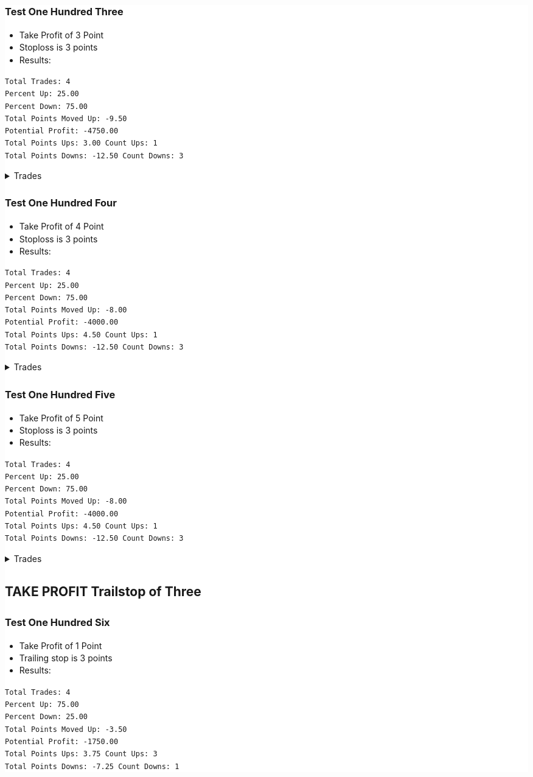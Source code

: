 ### Test One Hundred Three
* Take Profit of 3 Point
* Stoploss is 3 points
* Results:
```
Total Trades: 4
Percent Up: 25.00
Percent Down: 75.00
Total Points Moved Up: -9.50
Potential Profit: -4750.00
Total Points Ups: 3.00 Count Ups: 1
Total Points Downs: -12.50 Count Downs: 3
```

<details><summary>Trades</summary></details>

### Test One Hundred Four
* Take Profit of 4 Point
* Stoploss is 3 points
* Results:
```
Total Trades: 4
Percent Up: 25.00
Percent Down: 75.00
Total Points Moved Up: -8.00
Potential Profit: -4000.00
Total Points Ups: 4.50 Count Ups: 1
Total Points Downs: -12.50 Count Downs: 3
```

<details><summary>Trades</summary></details>

### Test One Hundred Five
* Take Profit of 5 Point
* Stoploss is 3 points
* Results:
```
Total Trades: 4
Percent Up: 25.00
Percent Down: 75.00
Total Points Moved Up: -8.00
Potential Profit: -4000.00
Total Points Ups: 4.50 Count Ups: 1
Total Points Downs: -12.50 Count Downs: 3
```

<details><summary>Trades</summary></details>

## TAKE PROFIT Trailstop of Three

### Test One Hundred Six
* Take Profit of 1 Point
* Trailing stop is 3 points
* Results:
```
Total Trades: 4
Percent Up: 75.00
Percent Down: 25.00
Total Points Moved Up: -3.50
Potential Profit: -1750.00
Total Points Ups: 3.75 Count Ups: 3
Total Points Downs: -7.25 Count Downs: 1
```

